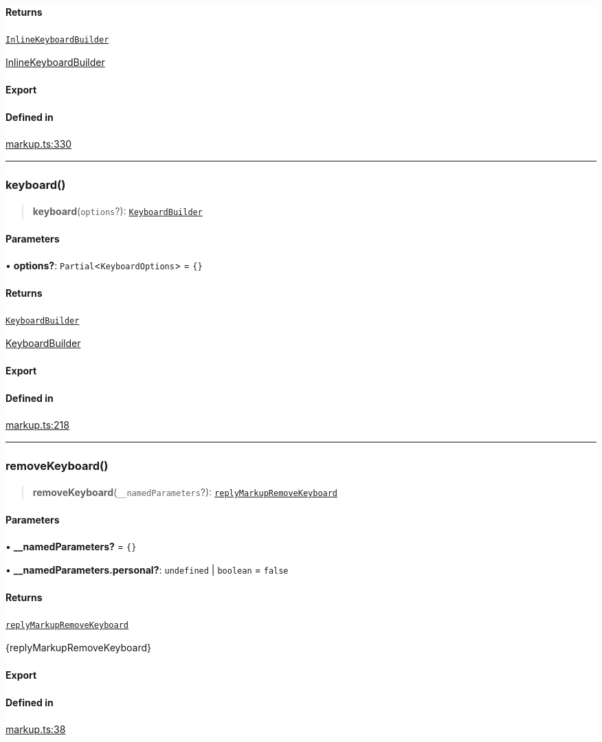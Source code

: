 #### Returns

[`InlineKeyboardBuilder`](markup.md#inlinekeyboardbuilder)

[InlineKeyboardBuilder](markup.md#inlinekeyboardbuilder)

#### Export

#### Defined in

[markup.ts:330](https://github.com/AlexXanderGrib/node-tdlib/blob/6b8b34a2134f6ad0510a0e2f2b8c45f5e7c61880/src/markup.ts#L330)

***

### keyboard()

> **keyboard**(`options`?): [`KeyboardBuilder`](markup.md#keyboardbuilder)

#### Parameters

• **options?**: `Partial`\<`KeyboardOptions`\> = `{}`

#### Returns

[`KeyboardBuilder`](markup.md#keyboardbuilder)

[KeyboardBuilder](markup.md#keyboardbuilder)

#### Export

#### Defined in

[markup.ts:218](https://github.com/AlexXanderGrib/node-tdlib/blob/6b8b34a2134f6ad0510a0e2f2b8c45f5e7c61880/src/markup.ts#L218)

***

### removeKeyboard()

> **removeKeyboard**(`__namedParameters`?): [`replyMarkupRemoveKeyboard`](types/README.md#replymarkupremovekeyboard)

#### Parameters

• **\_\_namedParameters?** = `{}`

• **\_\_namedParameters.personal?**: `undefined` \| `boolean` = `false`

#### Returns

[`replyMarkupRemoveKeyboard`](types/README.md#replymarkupremovekeyboard)

{replyMarkupRemoveKeyboard}

#### Export

#### Defined in

[markup.ts:38](https://github.com/AlexXanderGrib/node-tdlib/blob/6b8b34a2134f6ad0510a0e2f2b8c45f5e7c61880/src/markup.ts#L38)
